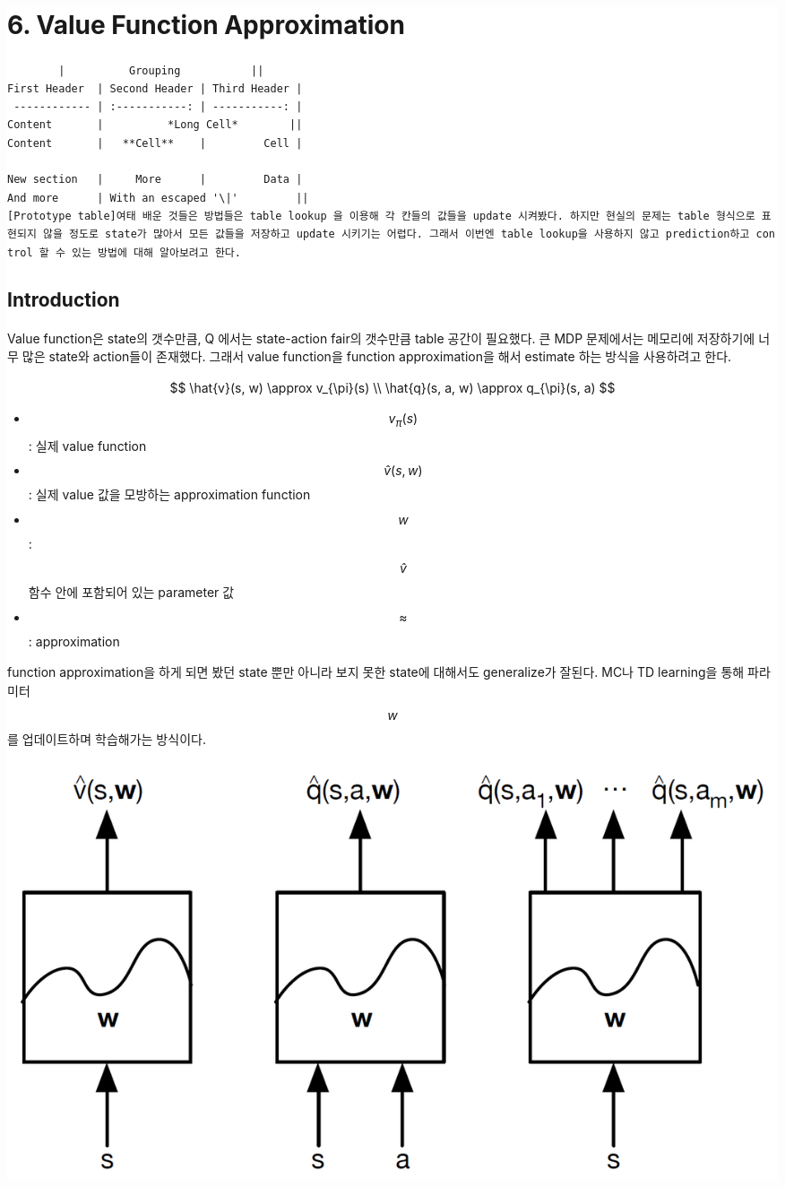 # 6. Value Function Approximation





```text
        |          Grouping           ||
First Header  | Second Header | Third Header |
 ------------ | :-----------: | -----------: |
Content       |          *Long Cell*        ||
Content       |   **Cell**    |         Cell |

New section   |     More      |         Data |
And more      | With an escaped '\|'         ||  
[Prototype table]여태 배운 것들은 방법들은 table lookup 을 이용해 각 칸들의 값들을 update 시켜봤다. 하지만 현실의 문제는 table 형식으로 표현되지 않을 정도로 state가 많아서 모든 값들을 저장하고 update 시키기는 어렵다. 그래서 이번엔 table lookup을 사용하지 않고 prediction하고 control 할 수 있는 방법에 대해 알아보려고 한다.
```

## Introduction

Value function은 state의 갯수만큼, Q 에서는 state-action fair의 갯수만큼 table 공간이 필요했다. 큰 MDP 문제에서는 메모리에 저장하기에 너무 많은 state와 action들이 존재했다. 그래서 value function을 function approximation을 해서 estimate 하는 방식을 사용하려고 한다.

$$
\hat{v}(s, w) \approx v_{\pi}(s) \\
\hat{q}(s, a, w) \approx q_{\pi}(s, a)
$$

* $$ v_{\pi}(s)$$ : 실제 value function
* $$\hat{v}(s, w)$$ : 실제 value 값을 모방하는 approximation function
* $$w$$: $$\hat{v}$$함수 안에 포함되어 있는 parameter 값
* $$\approx$$ : approximation

function approximation을 하게 되면 봤던 state 뿐만 아니라 보지 못한 state에 대해서도 generalize가 잘된다. MC나 TD learning을 통해 파라미터 $$w$$를 업데이트하며 학습해가는 방식이다.

![Types of Value Function Approximation](../../.gitbook/assets/image%20%28437%29.png)
